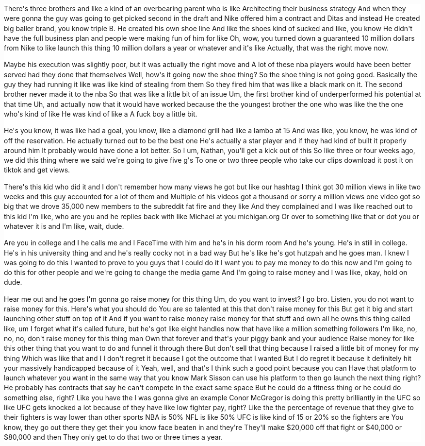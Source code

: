 There's three brothers and like a kind of an overbearing parent who is like Architecting their business strategy And when they were gonna the guy was going to get picked second in the draft and Nike offered him a contract and Ditas and instead He created big baller brand, you know triple B. He created his own shoe line And like the shoes kind of sucked and like, you know He didn't have the full business plan and people were making fun of him for like Oh, wow, you turned down a guaranteed 10 million dollars from Nike to like launch this thing 10 million dollars a year or whatever and it's like Actually, that was the right move now.

Maybe his execution was slightly poor, but it was actually the right move and A lot of these nba players would have been better served had they done that themselves Well, how's it going now the shoe thing? So the shoe thing is not going good. Basically the guy they had running it like was like kind of stealing from them So they fired him that was like a black mark on it. The second brother never made it to the nba So that was like a little bit of an issue Um, the first brother kind of underperformed his potential at that time Uh, and actually now that it would have worked because the the youngest brother the one who was like the the one who's kind of like He was kind of like a A fuck boy a little bit.

He's you know, it was like had a goal, you know, like a diamond grill had like a lambo at 15 And was like, you know, he was kind of off the reservation. He actually turned out to be the best one He's actually a star player and if they had kind of built it properly around him It probably would have done a lot better. So I um, Nathan, you'll get a kick out of this So like three or four weeks ago, we did this thing where we said we're going to give five g's To one or two three people who take our clips download it post it on tiktok and get views.

There's this kid who did it and I don't remember how many views he got but like our hashtag I think got 30 million views in like two weeks and this guy accounted for a lot of them and Multiple of his videos got a thousand or sorry a million views one video got so big that we drove 35,000 new members to the subreddit fat fire and they like And they complained and I was like reached out to this kid I'm like, who are you and he replies back with like Michael at you michigan.org Or over to something like that or dot you or whatever it is and I'm like, wait, dude.

Are you in college and I he calls me and I FaceTime with him and he's in his dorm room And he's young. He's in still in college. He's in his university thing and and he's really cocky not in a bad way But he's like he's got hutzpah and he goes man. I knew I was going to do this I wanted to prove to you guys that I could do it I want you to pay me money to do this now and I'm going to do this for other people and we're going to change the media game And I'm going to raise money and I was like, okay, hold on dude.

Hear me out and he goes I'm gonna go raise money for this thing Um, do you want to invest? I go bro. Listen, you do not want to raise money for this. Here's what you should do You are so talented at this that don't raise money for this But get it big and start launching other stuff on top of it And if you want to raise money raise money for that stuff and own all he owns this thing called like, um I forget what it's called future, but he's got like eight handles now that have like a million something followers I'm like, no, no, no, don't raise money for this thing man Own that forever and that's your piggy bank and your audience Raise money for like this other thing that you want to do and funnel it through there But don't sell that thing because I raised a little bit of money for my thing Which was like that and I I don't regret it because I got the outcome that I wanted But I do regret it because it definitely hit your massively handicapped because of it Yeah, well, and that's I think such a good point because you can Have that platform to launch whatever you want in the same way that you know Mark Sisson can use his platform to then go launch the next thing right? He probably has contracts that say he can't compete in the exact same space But he could do a fitness thing or he could do something else, right? Like you have the I was gonna give an example Conor McGregor is doing this pretty brilliantly in the UFC so like UFC gets knocked a lot because of they have like low fighter pay, right? Like the the percentage of revenue that they give to their fighters is way lower than other sports NBA is 50% NFL is like 50% UFC is like kind of 15 or 20% so the fighters are You know, they go out there they get their you know face beaten in and they're They'll make $20,000 off that fight or $40,000 or $80,000 and then They only get to do that two or three times a year.
